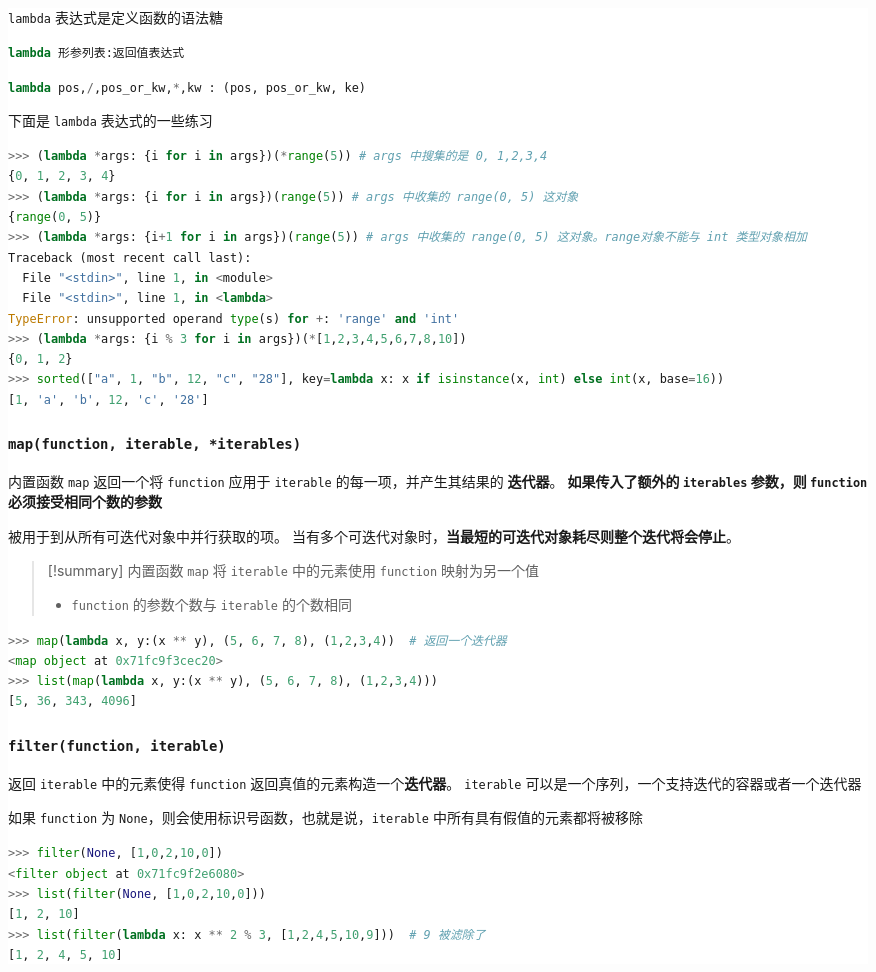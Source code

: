 `lambda` 表达式是定义函数的语法糖

```python
lambda 形参列表:返回值表达式
``` 

```python
lambda pos,/,pos_or_kw,*,kw : (pos, pos_or_kw, ke)
```

下面是 `lambda` 表达式的一些练习

```python
>>> (lambda *args: {i for i in args})(*range(5)) # args 中搜集的是 0, 1,2,3,4
{0, 1, 2, 3, 4}
>>> (lambda *args: {i for i in args})(range(5)) # args 中收集的 range(0, 5) 这对象
{range(0, 5)}
>>> (lambda *args: {i+1 for i in args})(range(5)) # args 中收集的 range(0, 5) 这对象。range对象不能与 int 类型对象相加
Traceback (most recent call last):
  File "<stdin>", line 1, in <module>
  File "<stdin>", line 1, in <lambda>
TypeError: unsupported operand type(s) for +: 'range' and 'int'
>>> (lambda *args: {i % 3 for i in args})(*[1,2,3,4,5,6,7,8,10])
{0, 1, 2}
>>> sorted(["a", 1, "b", 12, "c", "28"], key=lambda x: x if isinstance(x, int) else int(x, base=16))
[1, 'a', 'b', 12, 'c', '28']
```

### `map(function, iterable, *iterables)`

内置函数 `map` 返回一个将 `function` 应用于 `iterable` 的每一项，并产生其结果的 **迭代器**。 **如果传入了额外的 `iterables` 参数，则 `function` 必须接受相同个数的参数** 

被用于到从所有可迭代对象中并行获取的项。 当有多个可迭代对象时，**当最短的可迭代对象耗尽则整个迭代将会停止**。 

> [!summary] 内置函数 `map` 将 `iterable` 中的元素使用 `function` 映射为另一个值
> - `function` 的参数个数与 `iterable` 的个数相同

```python
>>> map(lambda x, y:(x ** y), (5, 6, 7, 8), (1,2,3,4))  # 返回一个迭代器
<map object at 0x71fc9f3cec20>
>>> list(map(lambda x, y:(x ** y), (5, 6, 7, 8), (1,2,3,4)))
[5, 36, 343, 4096]
```

### `filter(function, iterable)`

返回 `iterable` 中的元素使得  `function` 返回真值的元素构造一个**迭代器**。 `iterable` 可以是一个序列，一个支持迭代的容器或者一个迭代器

如果 `function` 为 `None`，则会使用标识号函数，也就是说，`iterable` 中所有具有假值的元素都将被移除

```python
>>> filter(None, [1,0,2,10,0])
<filter object at 0x71fc9f2e6080>
>>> list(filter(None, [1,0,2,10,0]))
[1, 2, 10]
>>> list(filter(lambda x: x ** 2 % 3, [1,2,4,5,10,9]))  # 9 被滤除了
[1, 2, 4, 5, 10]
```
